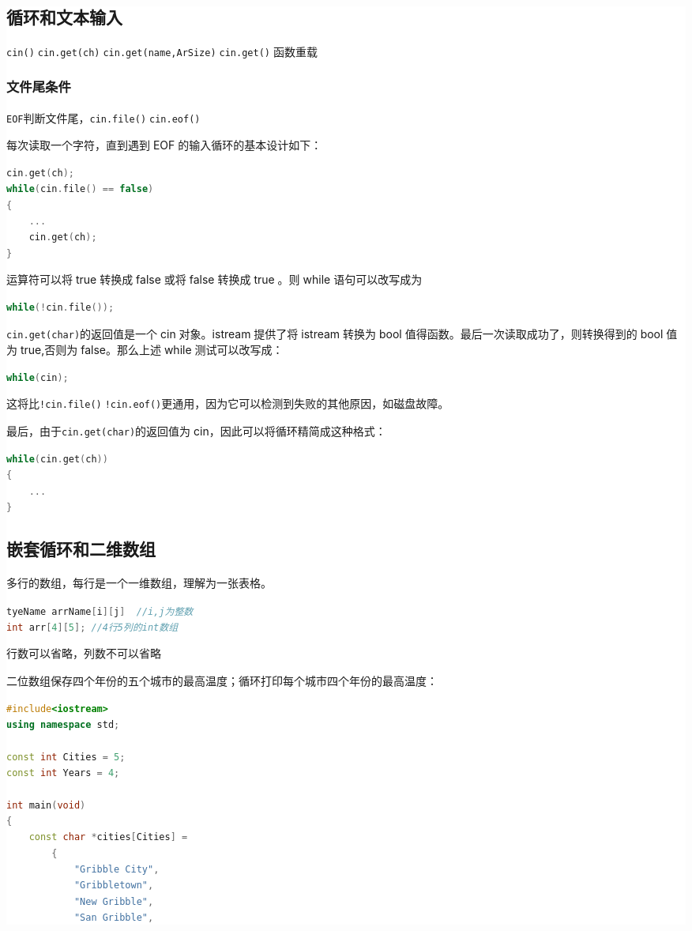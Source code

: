 ## 循环和文本输入

`cin()` `cin.get(ch)` `cin.get(name,ArSize)` `cin.get()` 函数重载

### 文件尾条件

`EOF`判断文件尾，`cin.file()` `cin.eof()`

每次读取一个字符，直到遇到 EOF 的输入循环的基本设计如下：

```cpp
cin.get(ch);
while(cin.file() == false)
{
    ...
    cin.get(ch);
}
```

运算符可以将 true 转换成 false 或将 false 转换成 true 。则 while 语句可以改写成为

```cpp
while(!cin.file());
```

`cin.get(char)`的返回值是一个 cin 对象。istream 提供了将 istream 转换为 bool 值得函数。最后一次读取成功了，则转换得到的 bool 值为 true,否则为 false。那么上述 while 测试可以改写成：

```cpp
while(cin);
```

这将比`!cin.file()` `!cin.eof()`更通用，因为它可以检测到失败的其他原因，如磁盘故障。

最后，由于`cin.get(char)`的返回值为 cin，因此可以将循环精简成这种格式：

```cpp
while(cin.get(ch))
{
    ...
}
```

## 嵌套循环和二维数组

多行的数组，每行是一个一维数组，理解为一张表格。

```cpp
tyeName arrName[i][j]  //i,j为整数
int arr[4][5]; //4行5列的int数组
```

行数可以省略，列数不可以省略

二位数组保存四个年份的五个城市的最高温度；循环打印每个城市四个年份的最高温度：

```cpp
#include<iostream>
using namespace std;

const int Cities = 5;
const int Years = 4;

int main(void)
{
    const char *cities[Cities] =
        {
            "Gribble City",
            "Gribbletown",
            "New Gribble",
            "San Gribble",
```